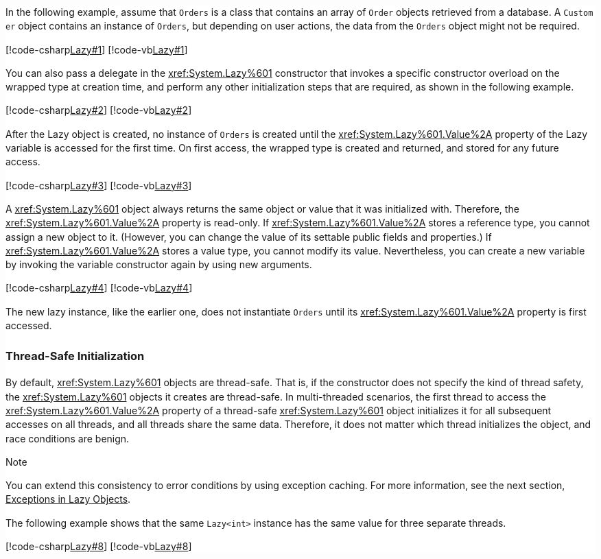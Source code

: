  In the following example, assume that `Orders` is a class that contains an array of `Order` objects retrieved from a database. A `Customer` object contains an instance of `Orders`, but depending on user actions, the data from the `Orders` object might not be required.  
  
 [!code-csharp[Lazy#1](../../../samples/snippets/csharp/VS_Snippets_Misc/lazy/cs/cs_lazycodefile.cs#1)]
 [!code-vb[Lazy#1](../../../samples/snippets/visualbasic/VS_Snippets_Misc/lazy/vb/lazy_vb.vb#1)]  
  
 You can also pass a delegate in the <xref:System.Lazy%601> constructor that invokes a specific constructor overload on the wrapped type at creation time, and perform any other initialization steps that are required, as shown in the following example.  
  
 [!code-csharp[Lazy#2](../../../samples/snippets/csharp/VS_Snippets_Misc/lazy/cs/cs_lazycodefile.cs#2)]
 [!code-vb[Lazy#2](../../../samples/snippets/visualbasic/VS_Snippets_Misc/lazy/vb/lazy_vb.vb#2)]  
  
 After the Lazy object is created, no instance of `Orders` is created until the <xref:System.Lazy%601.Value%2A> property of the Lazy variable is accessed for the first time. On first access, the wrapped type is created and returned, and stored for any future access.  
  
 [!code-csharp[Lazy#3](../../../samples/snippets/csharp/VS_Snippets_Misc/lazy/cs/cs_lazycodefile.cs#3)]
 [!code-vb[Lazy#3](../../../samples/snippets/visualbasic/VS_Snippets_Misc/lazy/vb/lazy_vb.vb#3)]  
  
 A <xref:System.Lazy%601> object always returns the same object or value that it was initialized with. Therefore, the <xref:System.Lazy%601.Value%2A> property is read-only. If <xref:System.Lazy%601.Value%2A> stores a reference type, you cannot assign a new object to it. (However, you can change the value of its settable public fields and properties.) If <xref:System.Lazy%601.Value%2A> stores a value type, you cannot modify its value. Nevertheless, you can create a new variable by invoking the variable constructor again by using new arguments.  
  
 [!code-csharp[Lazy#4](../../../samples/snippets/csharp/VS_Snippets_Misc/lazy/cs/cs_lazycodefile.cs#4)]
 [!code-vb[Lazy#4](../../../samples/snippets/visualbasic/VS_Snippets_Misc/lazy/vb/lazy_vb.vb#4)]  
  
 The new lazy instance, like the earlier one, does not instantiate `Orders` until its <xref:System.Lazy%601.Value%2A> property is first accessed.  
  
### Thread-Safe Initialization  
 By default, <xref:System.Lazy%601> objects are thread-safe. That is, if the constructor does not specify the kind of thread safety, the <xref:System.Lazy%601> objects it creates are thread-safe. In multi-threaded scenarios, the first thread to access the <xref:System.Lazy%601.Value%2A> property of a thread-safe <xref:System.Lazy%601> object initializes it for all subsequent accesses on all threads, and all threads share the same data. Therefore, it does not matter which thread initializes the object, and race conditions are benign.  
  
> [!NOTE]
>  You can extend this consistency to error conditions by using exception caching. For more information, see the next section, [Exceptions in Lazy Objects](../../../docs/framework/performance/lazy-initialization.md#ExceptionsInLazyObjects).  
  
 The following example shows that the same `Lazy<int>` instance has the same value for three separate threads.  
  
 [!code-csharp[Lazy#8](../../../samples/snippets/csharp/VS_Snippets_Misc/lazy/cs/cs_lazycodefile.cs#8)]
 [!code-vb[Lazy#8](../../../samples/snippets/visualbasic/VS_Snippets_Misc/lazy/vb/lazy_vb.vb#8)]  
  
